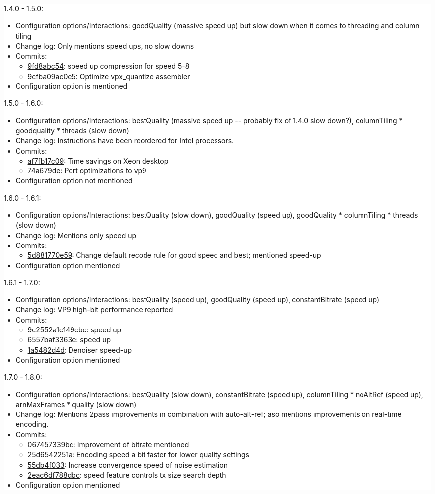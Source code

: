 1.4.0 - 1.5.0:
* Configuration options/Interactions: goodQuality (massive speed up) but slow down when it comes to threading and column tiling
* Change log: Only mentions speed ups, no slow downs
* Commits:
  * [9fd8abc54](https://github.com/webmproject/libvpx/commit/9fd8abc54): speed up compression for speed 5-8
  * [9cfba09ac0e5](https://github.com/webmproject/libvpx/commit/9cfba09ac0e5): Optimize vpx_quantize assembler
* Configuration option is mentioned


1.5.0 - 1.6.0:
* Configuration options/Interactions: bestQuality (massive speed up -- probably fix of 1.4.0 slow down?), columnTiling * goodquality * threads (slow down)
* Change log: Instructions have been reordered for Intel processors. 
* Commits:
  * [af7fb17c09](https://github.com/webmproject/libvpx/commit/af7fb17c09): Time savings on Xeon desktop
  * [74a679de](https://github.com/webmproject/libvpx/commit/74a679de): Port optimizations to vp9
* Configuration option not mentioned

1.6.0 - 1.6.1:
* Configuration options/Interactions: bestQuality (slow down), goodQuality (speed up), goodQuality * columnTiling * threads (slow down)
* Change log:  Mentions only speed up
* Commits:
  * [5d881770e59](https://github.com/webmproject/libvpx/commit/5d881770e59): Change default recode rule for good speed and best; mentioned speed-up
* Configuration option mentioned


1.6.1 - 1.7.0:
* Configuration options/Interactions: bestQuality (speed up), goodQuality (speed up), constantBitrate (speed up)
* Change log: VP9 high-bit performance reported
* Commits:
  * [9c2552a1c149cbc](https://github.com/webmproject/libvpx/commit/9c2552a1c149cbc): speed up 
  * [6557baf3363e](https://github.com/webmproject/libvpx/commit/6557baf3363e): speed up
  * [1a5482d4d](https://github.com/webmproject/libvpx/commit/1a5482d4d): Denoiser speed-up
* Configuration option mentioned


1.7.0 - 1.8.0:
* Configuration options/Interactions: bestQuality (slow down), constantBitrate (speed up), columnTiling * noAltRef (speed up), arnMaxFrames * quality (slow down)
* Change log: Mentions 2pass improvements in combination with auto-alt-ref; aso mentions improvements on real-time encoding.
* Commits:
  * [067457339bc](https://github.com/webmproject/libvpx/commit/067457339bc): Improvement of bitrate mentioned
  * [25d6542251a](https://github.com/webmproject/libvpx/commit/25d6542251a): Encoding speed a bit faster for lower quality settings
  * [55db4f033](https://github.com/webmproject/libvpx/commit/55db4f033): Increase convergence speed of noise estimation
  * [2eac6df788dbc](https://github.com/webmproject/libvpx/commit/2eac6df788dbc): speed feature controls tx size search depth
* Configuration option mentioned
